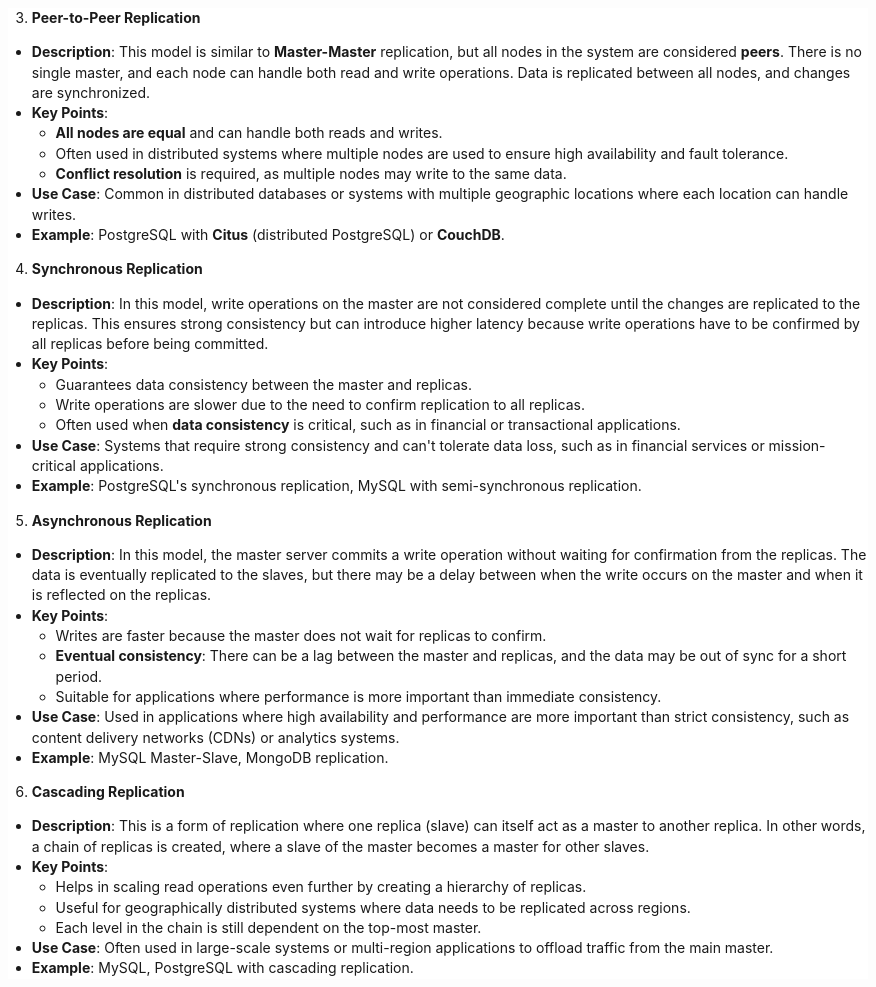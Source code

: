 3. **Peer-to-Peer Replication**

- **Description**: This model is similar to **Master-Master** replication, but all nodes in the system are considered **peers**. There is no single master, and each node can handle both read and write operations. Data is replicated between all nodes, and changes are synchronized.
- **Key Points**:
    - **All nodes are equal** and can handle both reads and writes.
    - Often used in distributed systems where multiple nodes are used to ensure high availability and fault tolerance.
    - **Conflict resolution** is required, as multiple nodes may write to the same data.
- **Use Case**: Common in distributed databases or systems with multiple geographic locations where each location can handle writes.
- **Example**: PostgreSQL with **Citus** (distributed PostgreSQL) or **CouchDB**.

4. **Synchronous Replication**

- **Description**: In this model, write operations on the master are not considered complete until the changes are replicated to the replicas. This ensures strong consistency but can introduce higher latency because write operations have to be confirmed by all replicas before being committed.
- **Key Points**:
    - Guarantees data consistency between the master and replicas.
    - Write operations are slower due to the need to confirm replication to all replicas.
    - Often used when **data consistency** is critical, such as in financial or transactional applications.
- **Use Case**: Systems that require strong consistency and can't tolerate data loss, such as in financial services or mission-critical applications.
- **Example**: PostgreSQL's synchronous replication, MySQL with semi-synchronous replication.

5. **Asynchronous Replication**

- **Description**: In this model, the master server commits a write operation without waiting for confirmation from the replicas. The data is eventually replicated to the slaves, but there may be a delay between when the write occurs on the master and when it is reflected on the replicas.
- **Key Points**:
    - Writes are faster because the master does not wait for replicas to confirm.
    - **Eventual consistency**: There can be a lag between the master and replicas, and the data may be out of sync for a short period.
    - Suitable for applications where performance is more important than immediate consistency.
- **Use Case**: Used in applications where high availability and performance are more important than strict consistency, such as content delivery networks (CDNs) or analytics systems.
- **Example**: MySQL Master-Slave, MongoDB replication.

6. **Cascading Replication**

- **Description**: This is a form of replication where one replica (slave) can itself act as a master to another replica. In other words, a chain of replicas is created, where a slave of the master becomes a master for other slaves.
- **Key Points**:
    - Helps in scaling read operations even further by creating a hierarchy of replicas.
    - Useful for geographically distributed systems where data needs to be replicated across regions.
    - Each level in the chain is still dependent on the top-most master.
- **Use Case**: Often used in large-scale systems or multi-region applications to offload traffic from the main master.
- **Example**: MySQL, PostgreSQL with cascading replication.
